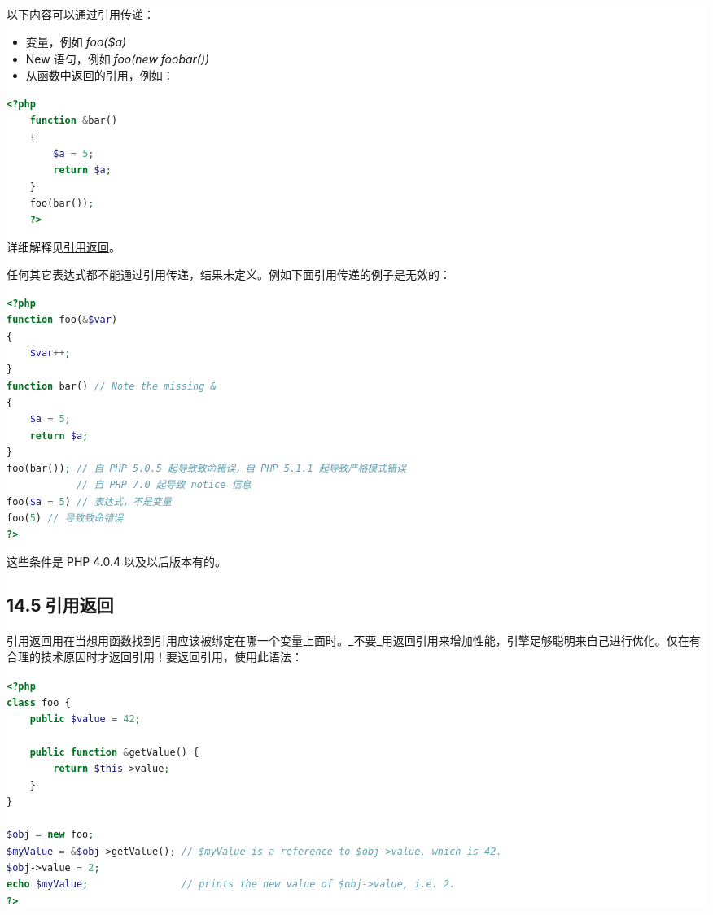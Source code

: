 以下内容可以通过引用传递：

*   变量，例如 _foo($a)_
*   New 语句，例如 _foo(new foobar())_
*   从函数中返回的引用，例如：
    
```php
<?php  
    function &bar()  
    {  
        $a = 5;  
        return $a;  
    }  
    foo(bar());  
    ?>
```
    
详细解释见[引用返回](language.references.return.html)。
    

任何其它表达式都不能通过引用传递，结果未定义。例如下面引用传递的例子是无效的：

```php
<?php  
function foo(&$var)  
{  
    $var++;  
}  
function bar() // Note the missing &  
{  
    $a = 5;  
    return $a;  
}  
foo(bar()); // 自 PHP 5.0.5 起导致致命错误，自 PHP 5.1.1 起导致严格模式错误  
            // 自 PHP 7.0 起导致 notice 信息  
foo($a = 5) // 表达式，不是变量  
foo(5) // 导致致命错误  
?>
```

这些条件是 PHP 4.0.4 以及以后版本有的。

14.5 引用返回
----

引用返回用在当想用函数找到引用应该被绑定在哪一个变量上面时。_不要_用返回引用来增加性能，引擎足够聪明来自己进行优化。仅在有合理的技术原因时才返回引用！要返回引用，使用此语法：

```php
<?php  
class foo {  
    public $value = 42;  
  
    public function &getValue() {  
        return $this->value;  
    }  
}  
  
$obj = new foo;  
$myValue = &$obj->getValue(); // $myValue is a reference to $obj->value, which is 42.  
$obj->value = 2;  
echo $myValue;                // prints the new value of $obj->value, i.e. 2.  
?>
```
